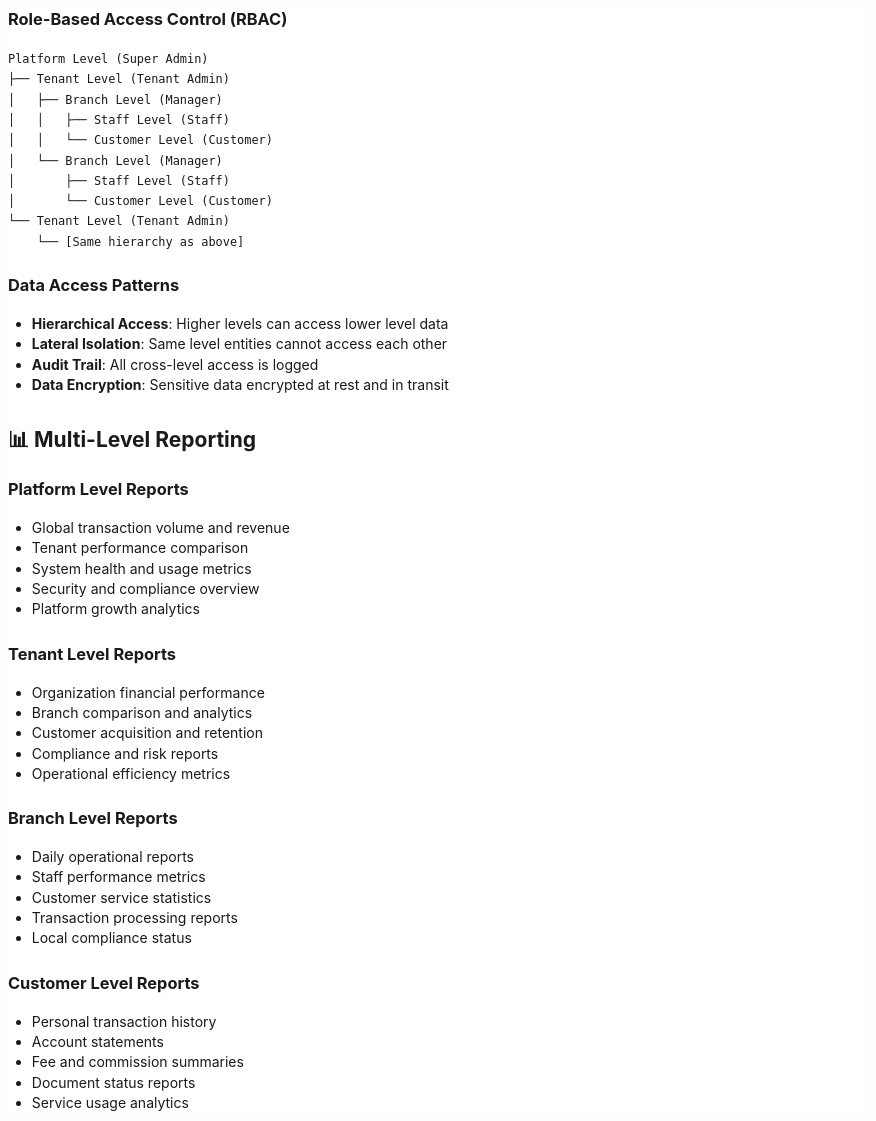 ### Role-Based Access Control (RBAC)
```
Platform Level (Super Admin)
├── Tenant Level (Tenant Admin)
│   ├── Branch Level (Manager)
│   │   ├── Staff Level (Staff)
│   │   └── Customer Level (Customer)
│   └── Branch Level (Manager)
│       ├── Staff Level (Staff)
│       └── Customer Level (Customer)
└── Tenant Level (Tenant Admin)
    └── [Same hierarchy as above]
```

### Data Access Patterns
- **Hierarchical Access**: Higher levels can access lower level data
- **Lateral Isolation**: Same level entities cannot access each other
- **Audit Trail**: All cross-level access is logged
- **Data Encryption**: Sensitive data encrypted at rest and in transit

## 📊 Multi-Level Reporting

### Platform Level Reports
- Global transaction volume and revenue
- Tenant performance comparison
- System health and usage metrics
- Security and compliance overview
- Platform growth analytics

### Tenant Level Reports
- Organization financial performance
- Branch comparison and analytics
- Customer acquisition and retention
- Compliance and risk reports
- Operational efficiency metrics

### Branch Level Reports
- Daily operational reports
- Staff performance metrics
- Customer service statistics
- Transaction processing reports
- Local compliance status

### Customer Level Reports
- Personal transaction history
- Account statements
- Fee and commission summaries
- Document status reports
- Service usage analytics
